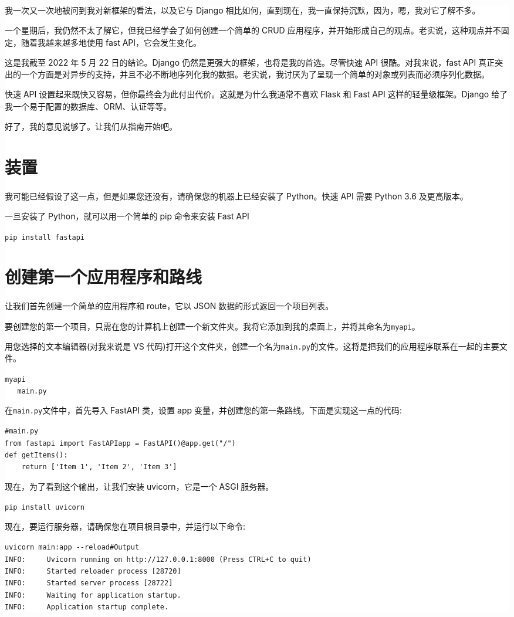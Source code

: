 我一次又一次地被问到我对新框架的看法，以及它与 Django 相比如何，直到现在，我一直保持沉默，因为，嗯，我对它了解不多。

一个星期后，我仍然不太了解它，但我已经学会了如何创建一个简单的 CRUD 应用程序，并开始形成自己的观点。老实说，这种观点并不固定，随着我越来越多地使用 fast API，它会发生变化。

这是我截至 2022 年 5 月 22 日的结论。Django 仍然是更强大的框架，也将是我的首选。尽管快速 API 很酷。对我来说，fast API 真正突出的一个方面是对异步的支持，并且不必不断地序列化我的数据。老实说，我讨厌为了呈现一个简单的对象或列表而必须序列化数据。

快速 API 设置起来既快又容易，但你最终会为此付出代价。这就是为什么我通常不喜欢 Flask 和 Fast API 这样的轻量级框架。Django 给了我一个易于配置的数据库、ORM、认证等等。

好了，我的意见说够了。让我们从指南开始吧。

# 装置

我可能已经假设了这一点，但是如果您还没有，请确保您的机器上已经安装了 Python。快速 API 需要 Python 3.6 及更高版本。

一旦安装了 Python，就可以用一个简单的 pip 命令来安装 Fast API

```
pip install fastapi
```

# 创建第一个应用程序和路线

让我们首先创建一个简单的应用程序和 route，它以 JSON 数据的形式返回一个项目列表。

要创建您的第一个项目，只需在您的计算机上创建一个新文件夹。我将它添加到我的桌面上，并将其命名为`myapi`。

用您选择的文本编辑器(对我来说是 VS 代码)打开这个文件夹，创建一个名为`main.py`的文件。这将是把我们的应用程序联系在一起的主要文件。

```
myapi
   main.py
```

在`main.py`文件中，首先导入 FastAPI 类，设置 app 变量，并创建您的第一条路线。下面是实现这一点的代码:

```
#main.py
from fastapi import FastAPIapp = FastAPI()@app.get("/")
def getItems():
    return ['Item 1', 'Item 2', 'Item 3']
```

现在，为了看到这个输出，让我们安装 uvicorn，它是一个 ASGI 服务器。

```
pip install uvicorn
```

现在，要运行服务器，请确保您在项目根目录中，并运行以下命令:

```
uvicorn main:app --reload#Output
INFO:     Uvicorn running on http://127.0.0.1:8000 (Press CTRL+C to quit)
INFO:     Started reloader process [28720]
INFO:     Started server process [28722]
INFO:     Waiting for application startup.
INFO:     Application startup complete.
```
